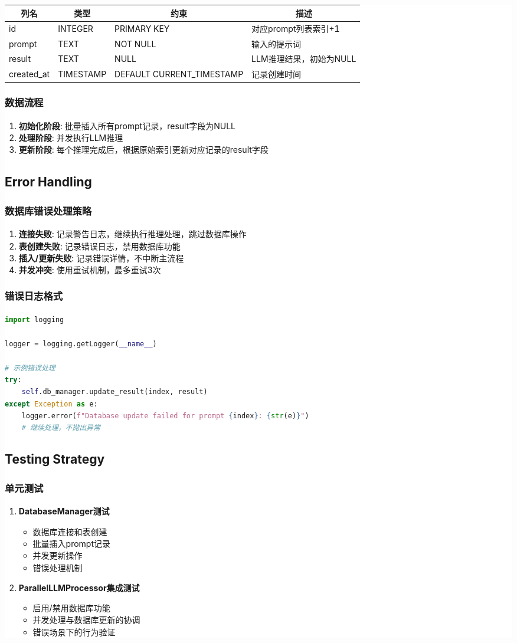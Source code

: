 | 列名 | 类型 | 约束 | 描述 |
|------|------|------|------|
| id | INTEGER | PRIMARY KEY | 对应prompt列表索引+1 |
| prompt | TEXT | NOT NULL | 输入的提示词 |
| result | TEXT | NULL | LLM推理结果，初始为NULL |
| created_at | TIMESTAMP | DEFAULT CURRENT_TIMESTAMP | 记录创建时间 |

### 数据流程

1. **初始化阶段**: 批量插入所有prompt记录，result字段为NULL
2. **处理阶段**: 并发执行LLM推理
3. **更新阶段**: 每个推理完成后，根据原始索引更新对应记录的result字段

## Error Handling

### 数据库错误处理策略

1. **连接失败**: 记录警告日志，继续执行推理处理，跳过数据库操作
2. **表创建失败**: 记录错误日志，禁用数据库功能
3. **插入/更新失败**: 记录错误详情，不中断主流程
4. **并发冲突**: 使用重试机制，最多重试3次

### 错误日志格式

```python
import logging

logger = logging.getLogger(__name__)

# 示例错误处理
try:
    self.db_manager.update_result(index, result)
except Exception as e:
    logger.error(f"Database update failed for prompt {index}: {str(e)}")
    # 继续处理，不抛出异常
```

## Testing Strategy

### 单元测试

1. **DatabaseManager测试**
   - 数据库连接和表创建
   - 批量插入prompt记录
   - 并发更新操作
   - 错误处理机制

2. **ParallelLLMProcessor集成测试**
   - 启用/禁用数据库功能
   - 并发处理与数据库更新的协调
   - 错误场景下的行为验证
